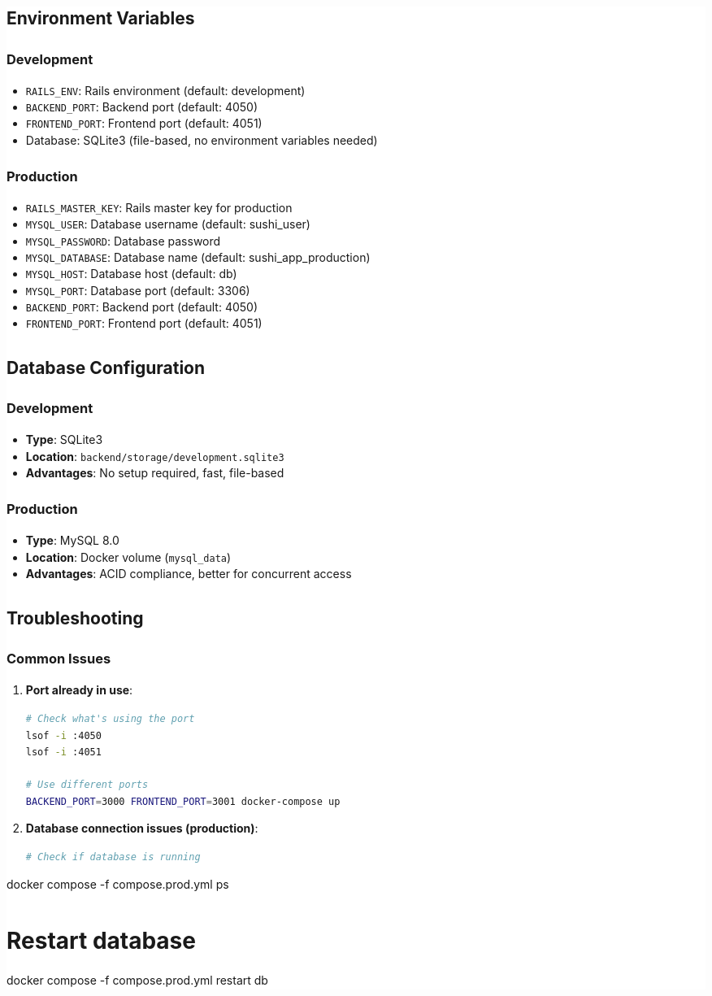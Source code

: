 ## Environment Variables

### Development
- `RAILS_ENV`: Rails environment (default: development)
- `BACKEND_PORT`: Backend port (default: 4050)
- `FRONTEND_PORT`: Frontend port (default: 4051)
- Database: SQLite3 (file-based, no environment variables needed)

### Production
- `RAILS_MASTER_KEY`: Rails master key for production
- `MYSQL_USER`: Database username (default: sushi_user)
- `MYSQL_PASSWORD`: Database password
- `MYSQL_DATABASE`: Database name (default: sushi_app_production)
- `MYSQL_HOST`: Database host (default: db)
- `MYSQL_PORT`: Database port (default: 3306)
- `BACKEND_PORT`: Backend port (default: 4050)
- `FRONTEND_PORT`: Frontend port (default: 4051)

## Database Configuration

### Development
- **Type**: SQLite3
- **Location**: `backend/storage/development.sqlite3`
- **Advantages**: No setup required, fast, file-based

### Production
- **Type**: MySQL 8.0
- **Location**: Docker volume (`mysql_data`)
- **Advantages**: ACID compliance, better for concurrent access

## Troubleshooting

### Common Issues

1. **Port already in use**:
   ```bash
   # Check what's using the port
   lsof -i :4050
   lsof -i :4051
   
   # Use different ports
   BACKEND_PORT=3000 FRONTEND_PORT=3001 docker-compose up
   ```

2. **Database connection issues (production)**:
   ```bash
   # Check if database is running
docker compose -f compose.prod.yml ps
   
   # Restart database
docker compose -f compose.prod.yml restart db
   ```
